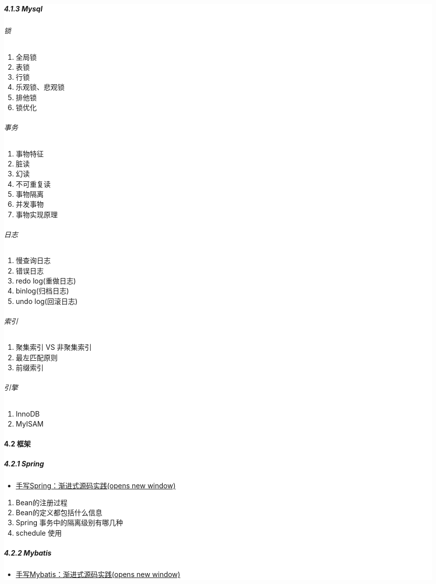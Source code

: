 ##### 4.1.3 Mysql

###### 锁

1. 全局锁
2. 表锁
3. 行锁
4. 乐观锁、悲观锁
5. 排他锁
6. 锁优化

######  事务

1. 事物特征
2. 脏读
3. 幻读
4. 不可重复读
5. 事物隔离
6. 并发事物
7. 事物实现原理

###### 日志

1. 慢查询日志
2. 错误日志
3. redo log(重做日志)
4. binlog(归档日志)
5. undo log(回滚日志)

###### 索引

1. 聚集索引 VS 非聚集索引
2. 最左匹配原则
3. 前缀索引

######  引擎

1. InnoDB
2. MyISAM

#### 4.2 框架

##### 4.2.1 Spring

- [手写Spring：渐进式源码实践(opens new window)](https://bugstack.cn/md/spring/develop-spring/2021-05-16-第1章：开篇介绍，手写Spring能给你带来什么？.html)

1. Bean的注册过程
2. Bean的定义都包括什么信息
3. Spring 事务中的隔离级别有哪几种
4. schedule 使用

##### 4.2.2 Mybatis

- [手写Mybatis：渐进式源码实践(opens new window)](https://bugstack.cn/md/spring/develop-spring/2021-05-16-第1章：开篇介绍，手写Spring能给你带来什么？.html)
